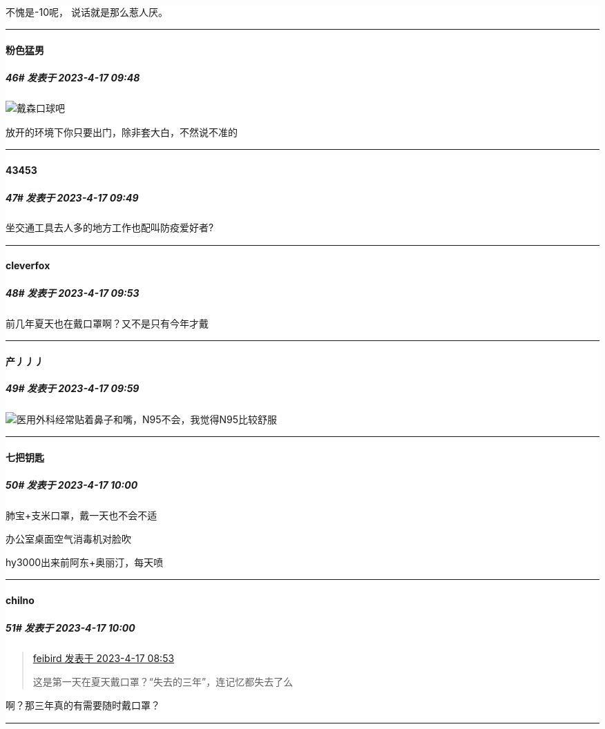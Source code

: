 不愧是-10呢， 说话就是那么惹人厌。 

*****

####  粉色猛男  
##### 46#       发表于 2023-4-17 09:48

<img src="https://static.saraba1st.com/image/smiley/face2017/067.png" referrerpolicy="no-referrer">戴森口球吧

放开的环境下你只要出门，除非套大白，不然说不准的

*****

####  43453  
##### 47#       发表于 2023-4-17 09:49

坐交通工具去人多的地方工作也配叫防疫爱好者? 

*****

####  cleverfox  
##### 48#       发表于 2023-4-17 09:53

前几年夏天也在戴口罩啊？又不是只有今年才戴

*****

####  产丿丿丿  
##### 49#       发表于 2023-4-17 09:59

<img src="https://static.saraba1st.com/image/smiley/face2017/018.png" referrerpolicy="no-referrer">医用外科经常贴着鼻子和嘴，N95不会，我觉得N95比较舒服

*****

####  七把钥匙  
##### 50#       发表于 2023-4-17 10:00

肺宝+支米口罩，戴一天也不会不适

办公室桌面空气消毒机对脸吹

hy3000出来前阿东+奥丽汀，每天喷

*****

####  chilno  
##### 51#       发表于 2023-4-17 10:00

<blockquote><a href="httphttps://bbs.saraba1st.com/2b/forum.php?mod=redirect&amp;goto=findpost&amp;pid=60486763&amp;ptid=2129157" target="_blank">feibird 发表于 2023-4-17 08:53</a>

这是第一天在夏天戴口罩？“失去的三年”，连记忆都失去了么</blockquote>
啊？那三年真的有需要随时戴口罩？

*****
